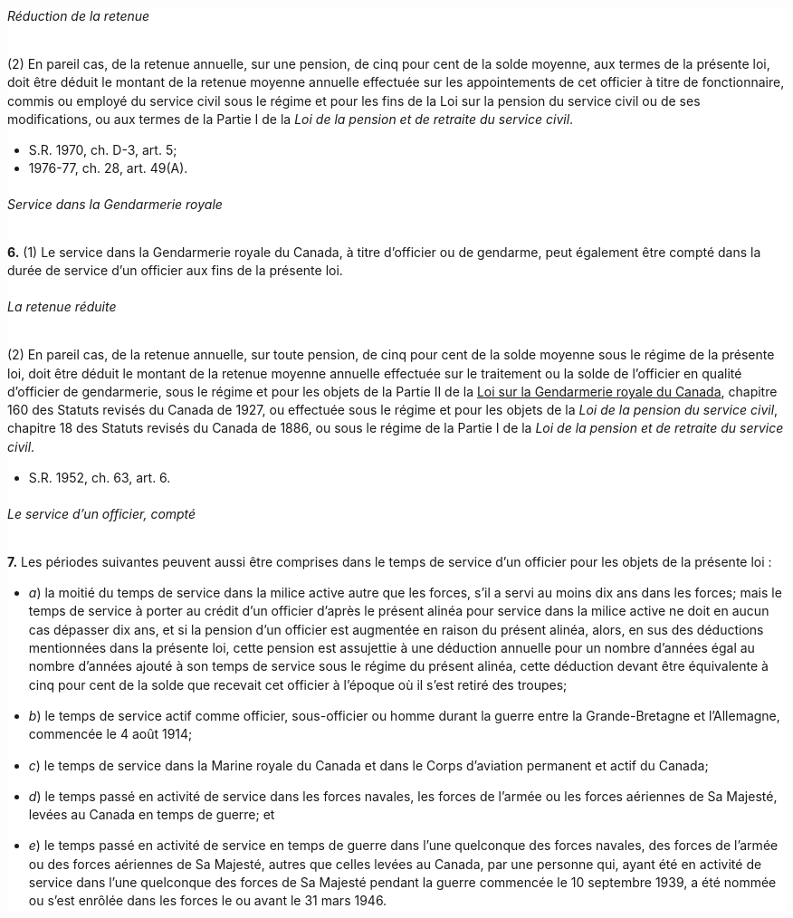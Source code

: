 ###### Réduction de la retenue

(2) En pareil cas, de la retenue annuelle, sur une pension, de cinq pour cent de la solde moyenne, aux termes de la présente loi, doit être déduit le montant de la retenue moyenne annuelle effectuée sur les appointements de cet officier à titre de fonctionnaire, commis ou employé du service civil sous le régime et pour les fins de la Loi sur la pension du service civil ou de ses modifications, ou aux termes de la Partie I de la _Loi de la pension et de retraite du service civil_.

  * S.R. 1970, ch. D-3, art. 5;
  * 1976-77, ch. 28, art. 49(A).

###### Service dans la Gendarmerie royale

**6.** (1) Le service dans la Gendarmerie royale du Canada, à titre d’officier ou de gendarme, peut également être compté dans la durée de service d’un officier aux fins de la présente loi.

###### La retenue réduite

(2) En pareil cas, de la retenue annuelle, sur toute pension, de cinq pour cent de la solde moyenne sous le régime de la présente loi, doit être déduit le montant de la retenue moyenne annuelle effectuée sur le traitement ou la solde de l’officier en qualité d’officier de gendarmerie, sous le régime et pour les objets de la Partie II de la [Loi sur la Gendarmerie royale du Canada](/canada/fra/lois/R/R-10.md), chapitre 160 des Statuts revisés du Canada de 1927, ou effectuée sous le régime et pour les objets de la _Loi de la pension du service civil_, chapitre 18 des Statuts revisés du Canada de 1886, ou sous le régime de la Partie I de la _Loi de la pension et de retraite du service civil_.

  * S.R. 1952, ch. 63, art. 6.

###### Le service d’un officier, compté

**7.** Les périodes suivantes peuvent aussi être comprises dans le temps de service d’un officier pour les objets de la présente loi :

  * _a_) la moitié du temps de service dans la milice active autre que les forces, s’il a servi au moins dix ans dans les forces; mais le temps de service à porter au crédit d’un officier d’après le présent alinéa pour service dans la milice active ne doit en aucun cas dépasser dix ans, et si la pension d’un officier est augmentée en raison du présent alinéa, alors, en sus des déductions mentionnées dans la présente loi, cette pension est assujettie à une déduction annuelle pour un nombre d’années égal au nombre d’années ajouté à son temps de service sous le régime du présent alinéa, cette déduction devant être équivalente à cinq pour cent de la solde que recevait cet officier à l’époque où il s’est retiré des troupes;

  * _b_) le temps de service actif comme officier, sous-officier ou homme durant la guerre entre la Grande-Bretagne et l’Allemagne, commencée le 4 août 1914;

  * _c_) le temps de service dans la Marine royale du Canada et dans le Corps d’aviation permanent et actif du Canada;

  * _d_) le temps passé en activité de service dans les forces navales, les forces de l’armée ou les forces aériennes de Sa Majesté, levées au Canada en temps de guerre; et

  * _e_) le temps passé en activité de service en temps de guerre dans l’une quelconque des forces navales, des forces de l’armée ou des forces aériennes de Sa Majesté, autres que celles levées au Canada, par une personne qui, ayant été en activité de service dans l’une quelconque des forces de Sa Majesté pendant la guerre commencée le 10 septembre 1939, a été nommée ou s’est enrôlée dans les forces le ou avant le 31 mars 1946.
